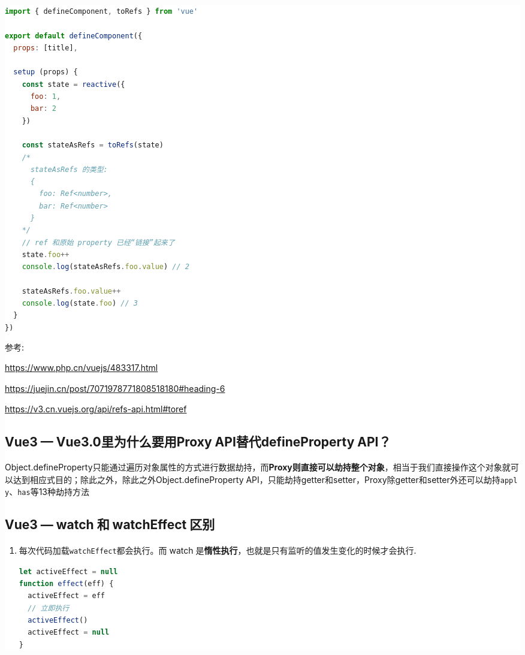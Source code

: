 ```js
import { defineComponent, toRefs } from 'vue'

export default defineComponent({
  props: [title],
  
  setup (props) {
    const state = reactive({
      foo: 1,
      bar: 2
    })

    const stateAsRefs = toRefs(state)
    /*
      stateAsRefs 的类型:
      {
        foo: Ref<number>,
        bar: Ref<number>
      }
    */
    // ref 和原始 property 已经“链接”起来了
    state.foo++
    console.log(stateAsRefs.foo.value) // 2

    stateAsRefs.foo.value++
    console.log(state.foo) // 3
  }
})
```

参考: 

https://www.php.cn/vuejs/483317.html

https://juejin.cn/post/7071978771808518180#heading-6

https://v3.cn.vuejs.org/api/refs-api.html#toref

## Vue3 — Vue3.0里为什么要用Proxy API替代defineProperty API？

Object.defineProperty只能通过遍历对象属性的方式进行数据劫持，而**Proxy则直接可以劫持整个对象**，相当于我们直接操作这个对象就可以达到相应式目的；除此之外，除此之外Object.defineProperty API，只能劫持getter和setter，Proxy除getter和setter外还可以劫持`apply`、`has`等13种劫持方法

## Vue3 — watch 和 watchEffect 区别

1. 每次代码加载`watchEffect`都会执行。而 watch 是**惰性执行**，也就是只有监听的值发生变化的时候才会执行.

   ```js
   let activeEffect = null
   function effect(eff) {
     activeEffect = eff
     // 立即执行
     activeEffect()
     activeEffect = null
   }
   ```
